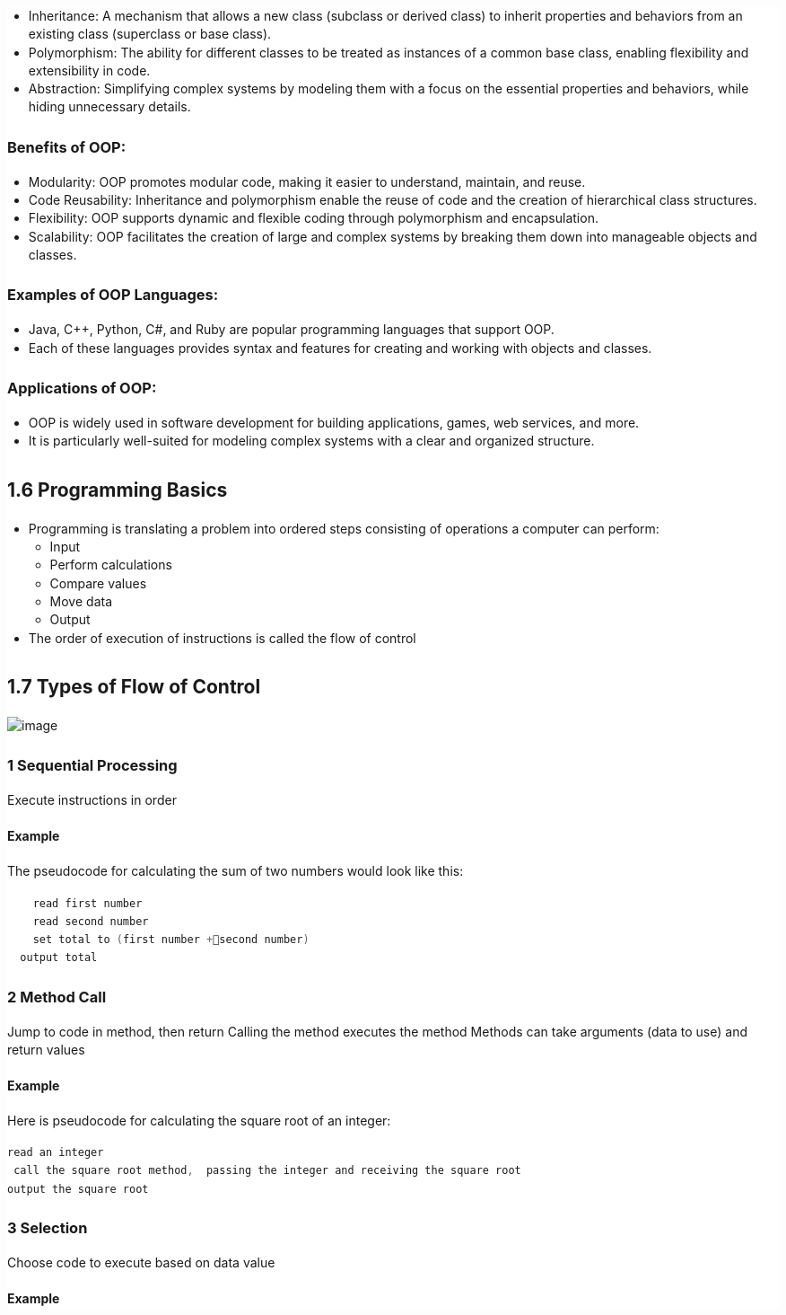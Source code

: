 * Inheritance: A mechanism that allows a new class (subclass or derived class) to inherit properties and behaviors from an existing class (superclass or base class).
* Polymorphism: The ability for different classes to be treated as instances of a common base class, enabling flexibility and extensibility in code.
* Abstraction: Simplifying complex systems by modeling them with a focus on the essential properties and behaviors, while hiding unnecessary details.
### Benefits of OOP:
* Modularity: OOP promotes modular code, making it easier to understand, maintain, and reuse.
* Code Reusability: Inheritance and polymorphism enable the reuse of code and the creation of hierarchical class structures.
* Flexibility: OOP supports dynamic and flexible coding through polymorphism and encapsulation.
* Scalability: OOP facilitates the creation of large and complex systems by breaking them down into manageable objects and classes.
### Examples of OOP Languages:
* Java, C++, Python, C#, and Ruby are popular programming languages that support OOP.
* Each of these languages provides syntax and features for creating and working with objects and classes.
### Applications of OOP:
* OOP is widely used in software development for building applications, games, web services, and more.
* It is particularly well-suited for modeling complex systems with a clear and organized structure.
## 1.6 Programming Basics
* Programming is translating a problem into ordered steps consisting of operations a computer can perform:
    * Input
    * Perform calculations
    * Compare values
    * Move data
    * Output
 * The order of execution of instructions is called the flow of control 
## 1.7 Types of Flow of Control
![image](https://github.com/mazawi/Teaching-Java/assets/45329653/02b2d060-935c-448b-94c4-89f8f98025b8)

### 1 Sequential Processing
Execute instructions in order
#### Example
The pseudocode for calculating the sum of two numbers would look like this:
```c
	read first number
	read second number
	set total to (first number +second number)
  output total
```
### 2 Method Call
Jump to code in method, then return
Calling the method executes the method
Methods can take arguments (data to use) and return values
#### Example
Here is pseudocode for calculating the square root of an integer:
```c 
read an integer
 call the square root method,  passing the integer and receiving the square root
output the square root
```
### 3 Selection
Choose code to execute based on data value
#### Example